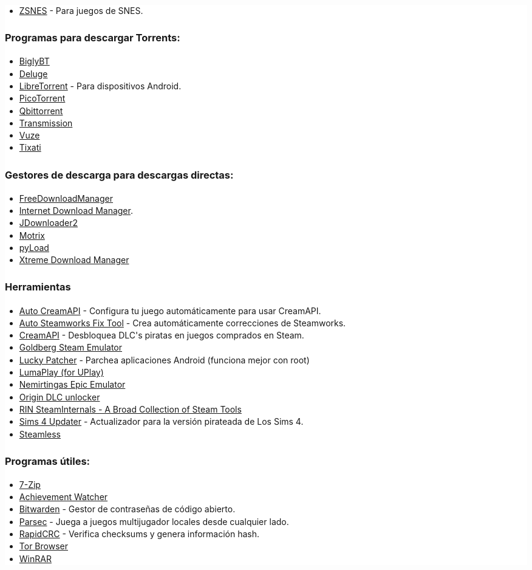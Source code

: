 - [ZSNES](https://www.zsnes.com/) - Para juegos de SNES.

### Programas para descargar Torrents:

- [BiglyBT](https://www.biglybt.com/download/)
- [Deluge](https://dev.deluge-torrent.org/wiki/Download)
- [LibreTorrent](https://github.com/proninyaroslav/libretorrent/releases/latest) - Para dispositivos
  Android.
- [PicoTorrent](https://picotorrent.org/download/)
- [Qbittorrent](https://www.qbittorrent.org/download.php)
- [Transmission](https://transmissionbt.com/download/)
- [Vuze](http://www.vuze.com/)
- [Tixati](https://tixati.com/)

### Gestores de descarga para descargas directas:

- [FreeDownloadManager](https://www.freedownloadmanager.org/)
- [Internet Download Manager](https://www.internetdownloadmanager.com/download.html).
- [JDownloader2](http://jdownloader.org/jdownloader2)
- [Motrix](https://motrix.app/)
- [pyLoad](https://pyload.net/)
- [Xtreme Download Manager](https://subhra74.github.io/xdm/)

### Herramientas

- [Auto CreamAPI](https://cs.rin.ru/forum/viewtopic.php?p=2013521#p2013521) - Configura tu juego
  automáticamente para usar CreamAPI.
- [Auto Steamworks Fix Tool](https://cs.rin.ru/forum/viewtopic.php?f=29&t=97112) - Crea
  automáticamente correcciones de Steamworks.
- [CreamAPI](https://cs.rin.ru/forum/viewtopic.php?f=29&t=70576) - Desbloquea DLC's piratas en
  juegos comprados en Steam.
- [Goldberg Steam Emulator](https://cs.rin.ru/forum/viewtopic.php?f=29&t=91627)
- [Lucky Patcher](https://www.luckypatchers.com/) - Parchea aplicaciones Android (funciona mejor con
  root)
- [LumaPlay (for UPlay)](https://cs.rin.ru/forum/viewtopic.php?f=29&t=67197)
- [Nemirtingas Epic Emulator](https://cs.rin.ru/forum/viewtopic.php?f=29&t=105551)
- [Origin DLC unlocker](https://cs.rin.ru/forum/viewtopic.php?f=20&t=104412)
- [RIN SteamInternals - A Broad Collection of Steam Tools](https://cs.rin.ru/forum/viewtopic.php?f=10&t=65887)
- [Sims 4 Updater](https://cs.rin.ru/forum/viewtopic.php?f=29&t=102519) - Actualizador para la
  versión pirateada de Los Sims 4.
- [Steamless](https://github.com/atom0s/Steamless/releases/tag/v3.0.0.12)

### Programas útiles:

- [7-Zip](https://www.7-zip.org/)
- [Achievement Watcher](https://github.com/xan105/Achievement-Watcher/)
- [Bitwarden](https://bitwarden.com/) - Gestor de contraseñas de código abierto.
- [Parsec](https://parsec.app/) - Juega a juegos multijugador locales desde cualquier lado.
- [RapidCRC](https://www.ov2.eu/programs/rapidcrc-unicode) - Verifica checksums y genera información
  hash.
- [Tor Browser](https://www.torproject.org/download/)
- [WinRAR](https://www.rarlab.com/)
